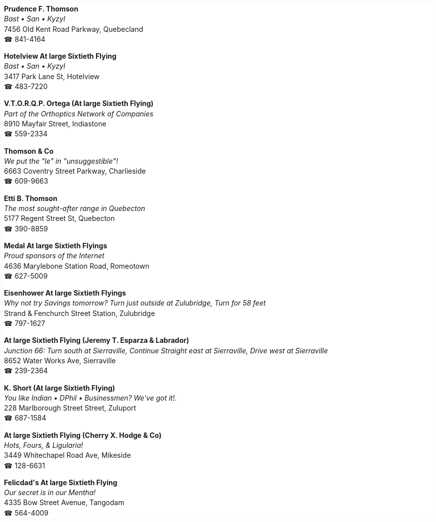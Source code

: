 **Prudence F. Thomson**  
_Bast • San • Kyzyl_  
7456 Old Kent Road Parkway, Quebecland  
☎ 841-4164

**Hotelview At large Sixtieth Flying**  
_Bast • San • Kyzyl_  
3417 Park Lane St, Hotelview  
☎ 483-7220

**V.T.O.R.Q.P. Ortega (At large Sixtieth Flying)**  
_Part of the Orthoptics Network of Companies_  
8910 Mayfair Street, Indiastone  
☎ 559-2334

**Thomson & Co**  
_We put the "le" in "unsuggestible"!_  
6663 Coventry Street Parkway, Charlieside  
☎ 609-9663

**Etti B. Thomson**  
_The most sought-after range in Quebecton_  
5177 Regent Street St, Quebecton  
☎ 390-8859

**Medal At large Sixtieth Flyings**  
_Proud sponsors of the Internet_  
4636 Marylebone Station Road, Romeotown  
☎ 627-5009

**Eisenhower At large Sixtieth Flyings**  
_Why not try Savings tomorrow? 
Turn just outside at Zulubridge, Turn for 58 feet_  
Strand & Fenchurch Street Station, Zulubridge  
☎ 797-1627

**At large Sixtieth Flying (Jeremy T. Esparza & Labrador)**  
_Junction 66: Turn south at Sierraville, Continue Straight east at Sierraville, Drive west at Sierraville_  
8652 Water Works Ave, Sierraville  
☎ 239-2364

**K. Short (At large Sixtieth Flying)**  
_You like Indian • DPhil • Businessmen? We've got it!._  
228 Marlborough Street Street, Zuluport  
☎ 687-1584

**At large Sixtieth Flying (Cherry X. Hodge & Co)**  
_Hots, Fours, & Ligularia!_  
3449 Whitechapel Road Ave, Mikeside  
☎ 128-6631

**Felicdad's At large Sixtieth Flying**  
_Our secret is in our Mentha!_  
4335 Bow Street Avenue, Tangodam  
☎ 564-4009
